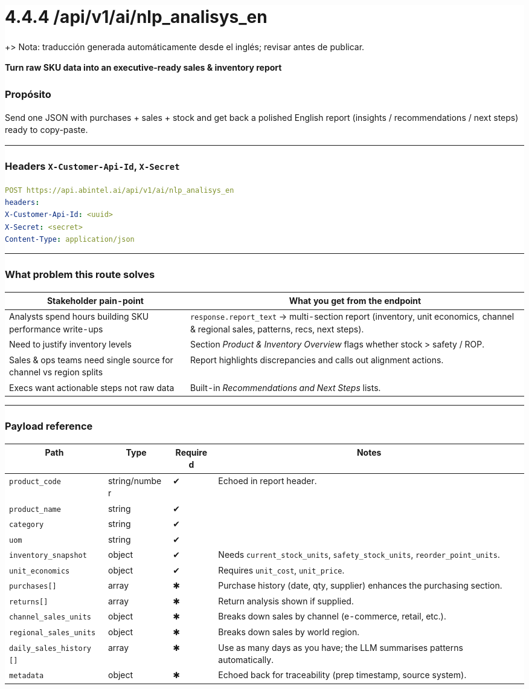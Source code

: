 # 4.4.4 /api/v1/ai/nlp_analisys_en
+> Nota: traducción generada automáticamente desde el inglés; revisar antes de publicar.


**Turn raw SKU data into an executive-ready sales & inventory report**

### Propósito
Send one JSON with purchases + sales + stock and get back a polished English report (insights / recommendations / next steps) ready to copy-paste.

---

### Headers `X-Customer-Api-Id`, `X-Secret`

```yml
POST https://api.abintel.ai/api/v1/ai/nlp_analisys_en
headers:
X-Customer-Api-Id: <uuid>
X-Secret: <secret>
Content-Type: application/json
```

---

### What problem this route solves

| **Stakeholder pain-point**                                        | **What you get from the endpoint**                                                                                               |
|------------------------------------------------------------------ |--------------------------------------------------------------------------------------------------------------------------------- |
| Analysts spend hours building SKU performance write-ups           | `response.report_text` → multi-section report (inventory, unit economics, channel & regional sales, patterns, recs, next steps). |
| Need to justify inventory levels                                  | Section *Product & Inventory Overview* flags whether stock > safety / ROP.                                                       |
| Sales & ops teams need single source for channel vs region splits | Report highlights discrepancies and calls out alignment actions.                                                                 |
| Execs want actionable steps not raw data                          | Built-in *Recommendations and Next Steps* lists.                                                                                 |

---

### Payload reference

| **Path**               | **Type**       | **Required** | **Notes**                                                                 |
|------------------------|----------------|--------------|---------------------------------------------------------------------------|
| `product_code`         | string/number  | ✔︎           | Echoed in report header.                                                  |
| `product_name`         | string         | ✔︎           |                                                                           |
| `category`             | string         | ✔︎           |                                                                           |
| `uom`                  | string         | ✔︎           |                                                                           |
| `inventory_snapshot`   | object         | ✔︎           | Needs `current_stock_units`, `safety_stock_units`, `reorder_point_units`. |
| `unit_economics`       | object         | ✔︎           | Requires `unit_cost`, `unit_price`.                                       |
| `purchases[]`          | array          | ✱            | Purchase history (date, qty, supplier) enhances the purchasing section.   |
| `returns[]`            | array          | ✱            | Return analysis shown if supplied.                                        |
| `channel_sales_units`  | object         | ✱            | Breaks down sales by channel (e-commerce, retail, etc.).                  |
| `regional_sales_units` | object         | ✱            | Breaks down sales by world region.                                        |
| `daily_sales_history[]`| array          | ✱            | Use as many days as you have; the LLM summarises patterns automatically.  |
| `metadata`             | object         | ✱            | Echoed back for traceability (prep timestamp, source system).             |
